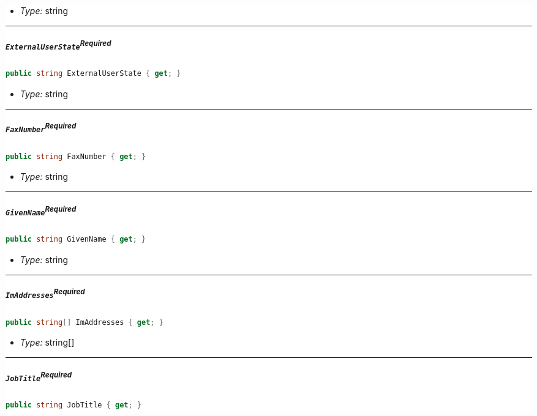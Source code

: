 - *Type:* string

---

##### `ExternalUserState`<sup>Required</sup> <a name="ExternalUserState" id="@cdktf/provider-azuread.dataAzureadUser.DataAzureadUser.property.externalUserState"></a>

```csharp
public string ExternalUserState { get; }
```

- *Type:* string

---

##### `FaxNumber`<sup>Required</sup> <a name="FaxNumber" id="@cdktf/provider-azuread.dataAzureadUser.DataAzureadUser.property.faxNumber"></a>

```csharp
public string FaxNumber { get; }
```

- *Type:* string

---

##### `GivenName`<sup>Required</sup> <a name="GivenName" id="@cdktf/provider-azuread.dataAzureadUser.DataAzureadUser.property.givenName"></a>

```csharp
public string GivenName { get; }
```

- *Type:* string

---

##### `ImAddresses`<sup>Required</sup> <a name="ImAddresses" id="@cdktf/provider-azuread.dataAzureadUser.DataAzureadUser.property.imAddresses"></a>

```csharp
public string[] ImAddresses { get; }
```

- *Type:* string[]

---

##### `JobTitle`<sup>Required</sup> <a name="JobTitle" id="@cdktf/provider-azuread.dataAzureadUser.DataAzureadUser.property.jobTitle"></a>

```csharp
public string JobTitle { get; }
```
